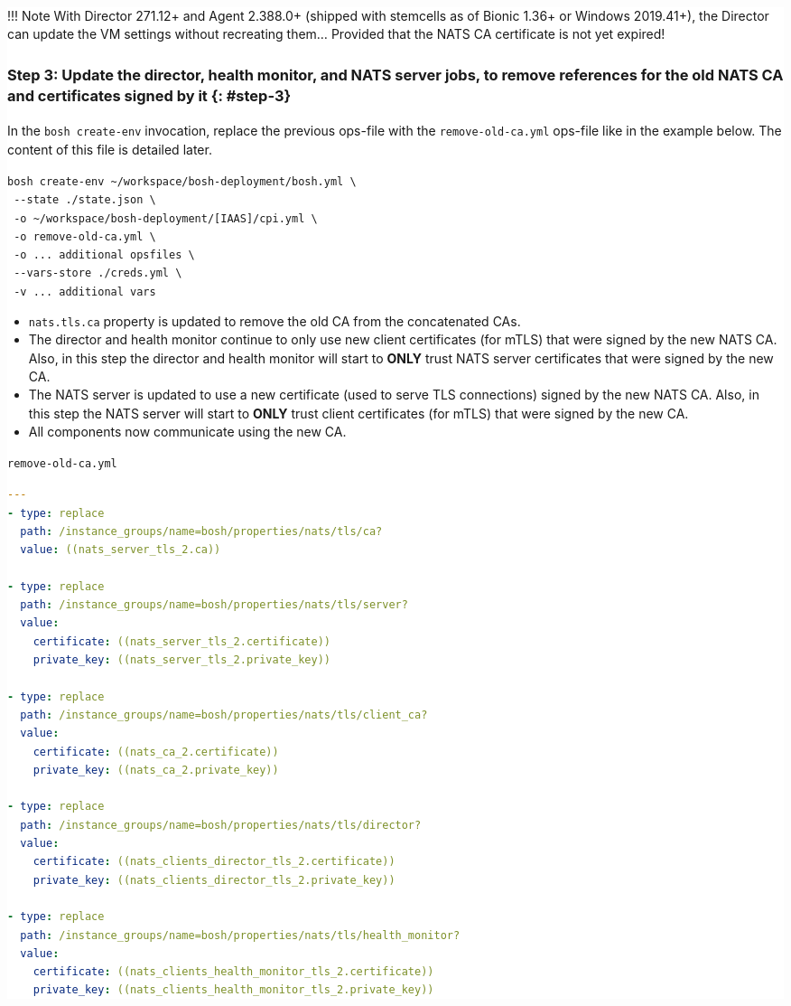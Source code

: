 !!! Note
    With Director 271.12+ and Agent 2.388.0+ (shipped with stemcells as of
    Bionic 1.36+ or Windows 2019.41+), the Director can update the VM settings
    without recreating them… Provided that the NATS CA certificate is not yet
    expired!

### Step 3: Update the director, health monitor, and NATS server jobs, to remove references for the old NATS CA and certificates signed by it {: #step-3}

In the `bosh create-env` invocation, replace the previous ops-file with the
`remove-old-ca.yml` ops-file like in the example below. The content of this
file is detailed later.

```shell
bosh create-env ~/workspace/bosh-deployment/bosh.yml \
 --state ./state.json \
 -o ~/workspace/bosh-deployment/[IAAS]/cpi.yml \
 -o remove-old-ca.yml \
 -o ... additional opsfiles \
 --vars-store ./creds.yml \
 -v ... additional vars
```

* `nats.tls.ca` property is updated to remove the old CA from the concatenated CAs.
* The director and health monitor continue to only use new client certificates (for mTLS) that were signed by the new NATS CA. Also, in this step the director and health monitor will start to **ONLY** trust NATS server certificates that were signed by the new CA.
* The NATS server is updated to use a new certificate (used to serve TLS connections) signed by the new NATS CA. Also, in this step the NATS server will start to **ONLY** trust client certificates (for mTLS) that were signed by the new CA.
* All components now communicate using the new CA.

`remove-old-ca.yml`

```yaml
---
- type: replace
  path: /instance_groups/name=bosh/properties/nats/tls/ca?
  value: ((nats_server_tls_2.ca))

- type: replace
  path: /instance_groups/name=bosh/properties/nats/tls/server?
  value:
    certificate: ((nats_server_tls_2.certificate))
    private_key: ((nats_server_tls_2.private_key))

- type: replace
  path: /instance_groups/name=bosh/properties/nats/tls/client_ca?
  value:
    certificate: ((nats_ca_2.certificate))
    private_key: ((nats_ca_2.private_key))

- type: replace
  path: /instance_groups/name=bosh/properties/nats/tls/director?
  value:
    certificate: ((nats_clients_director_tls_2.certificate))
    private_key: ((nats_clients_director_tls_2.private_key))

- type: replace
  path: /instance_groups/name=bosh/properties/nats/tls/health_monitor?
  value:
    certificate: ((nats_clients_health_monitor_tls_2.certificate))
    private_key: ((nats_clients_health_monitor_tls_2.private_key))

```
